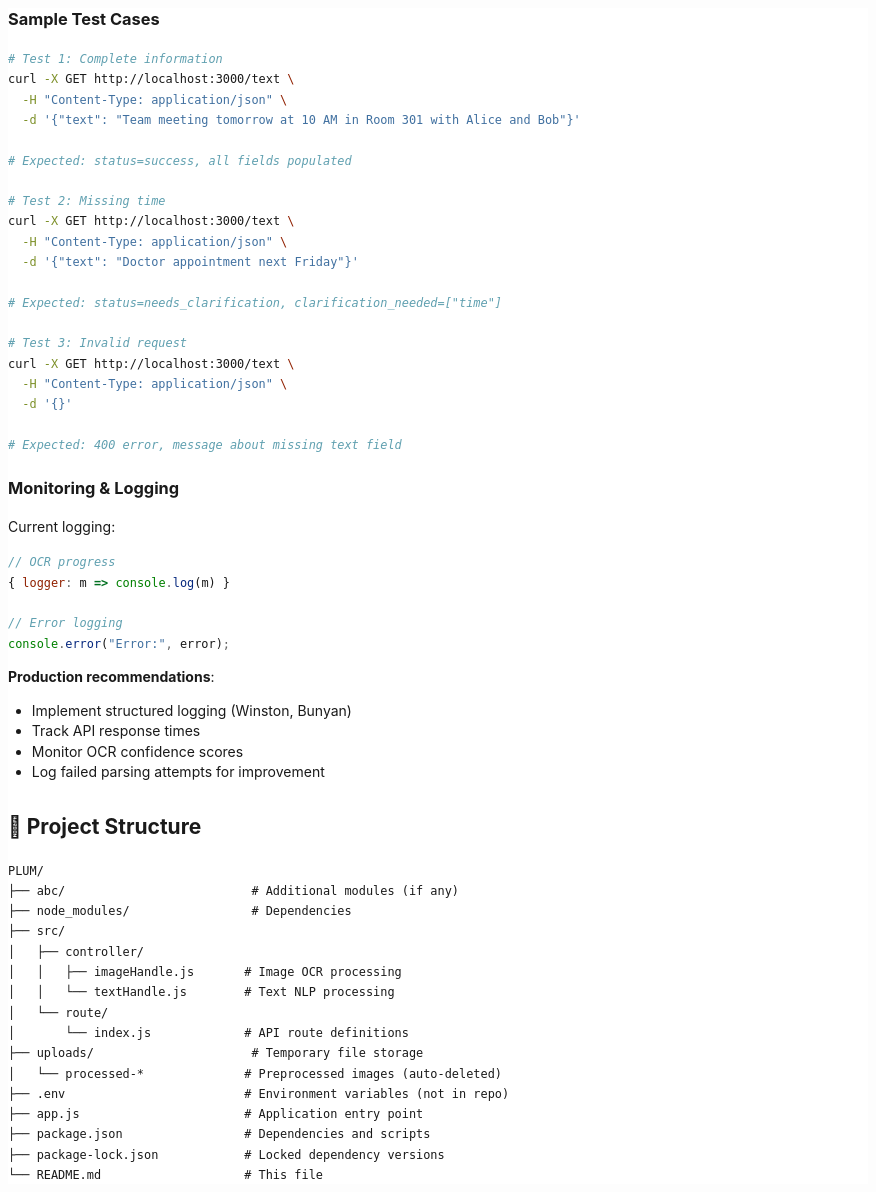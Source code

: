 ### Sample Test Cases

```bash
# Test 1: Complete information
curl -X GET http://localhost:3000/text \
  -H "Content-Type: application/json" \
  -d '{"text": "Team meeting tomorrow at 10 AM in Room 301 with Alice and Bob"}'

# Expected: status=success, all fields populated

# Test 2: Missing time
curl -X GET http://localhost:3000/text \
  -H "Content-Type: application/json" \
  -d '{"text": "Doctor appointment next Friday"}'

# Expected: status=needs_clarification, clarification_needed=["time"]

# Test 3: Invalid request
curl -X GET http://localhost:3000/text \
  -H "Content-Type: application/json" \
  -d '{}'

# Expected: 400 error, message about missing text field
```

### Monitoring & Logging

Current logging:
```javascript
// OCR progress
{ logger: m => console.log(m) }

// Error logging
console.error("Error:", error);
```

**Production recommendations**:
- Implement structured logging (Winston, Bunyan)
- Track API response times
- Monitor OCR confidence scores
- Log failed parsing attempts for improvement

## 📂 Project Structure

```
PLUM/
├── abc/                          # Additional modules (if any)
├── node_modules/                 # Dependencies
├── src/
│   ├── controller/
│   │   ├── imageHandle.js       # Image OCR processing
│   │   └── textHandle.js        # Text NLP processing
│   └── route/
│       └── index.js             # API route definitions
├── uploads/                      # Temporary file storage
│   └── processed-*              # Preprocessed images (auto-deleted)
├── .env                         # Environment variables (not in repo)
├── app.js                       # Application entry point
├── package.json                 # Dependencies and scripts
├── package-lock.json            # Locked dependency versions
└── README.md                    # This file
```
